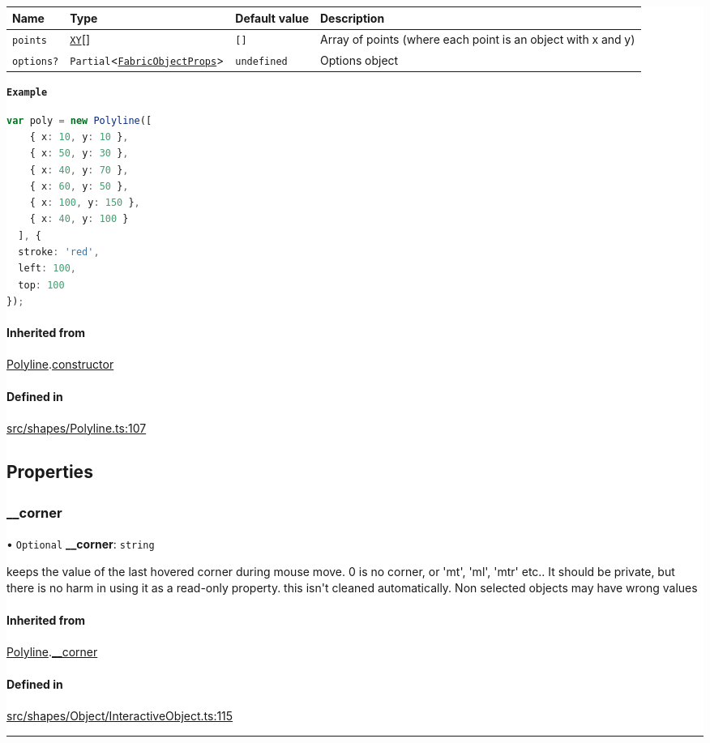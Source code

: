| Name | Type | Default value | Description |
| :------ | :------ | :------ | :------ |
| `points` | [`XY`](../interfaces/XY.md)[] | `[]` | Array of points (where each point is an object with x and y) |
| `options?` | `Partial`<[`FabricObjectProps`](../interfaces/FabricObjectProps.md)\> | `undefined` | Options object |

**`Example`**

```ts
var poly = new Polyline([
    { x: 10, y: 10 },
    { x: 50, y: 30 },
    { x: 40, y: 70 },
    { x: 60, y: 50 },
    { x: 100, y: 150 },
    { x: 40, y: 100 }
  ], {
  stroke: 'red',
  left: 100,
  top: 100
});
```

#### Inherited from

[Polyline](Polyline.md).[constructor](Polyline.md#constructor)

#### Defined in

[src/shapes/Polyline.ts:107](https://github.com/fabricjs/fabric.js/blob/a4453620e/src/shapes/Polyline.ts#L107)

## Properties

### \_\_corner

• `Optional` **\_\_corner**: `string`

keeps the value of the last hovered corner during mouse move.
0 is no corner, or 'mt', 'ml', 'mtr' etc..
It should be private, but there is no harm in using it as
a read-only property.
this isn't cleaned automatically. Non selected objects may have wrong values

#### Inherited from

[Polyline](Polyline.md).[__corner](Polyline.md#__corner)

#### Defined in

[src/shapes/Object/InteractiveObject.ts:115](https://github.com/fabricjs/fabric.js/blob/a4453620e/src/shapes/Object/InteractiveObject.ts#L115)

___
